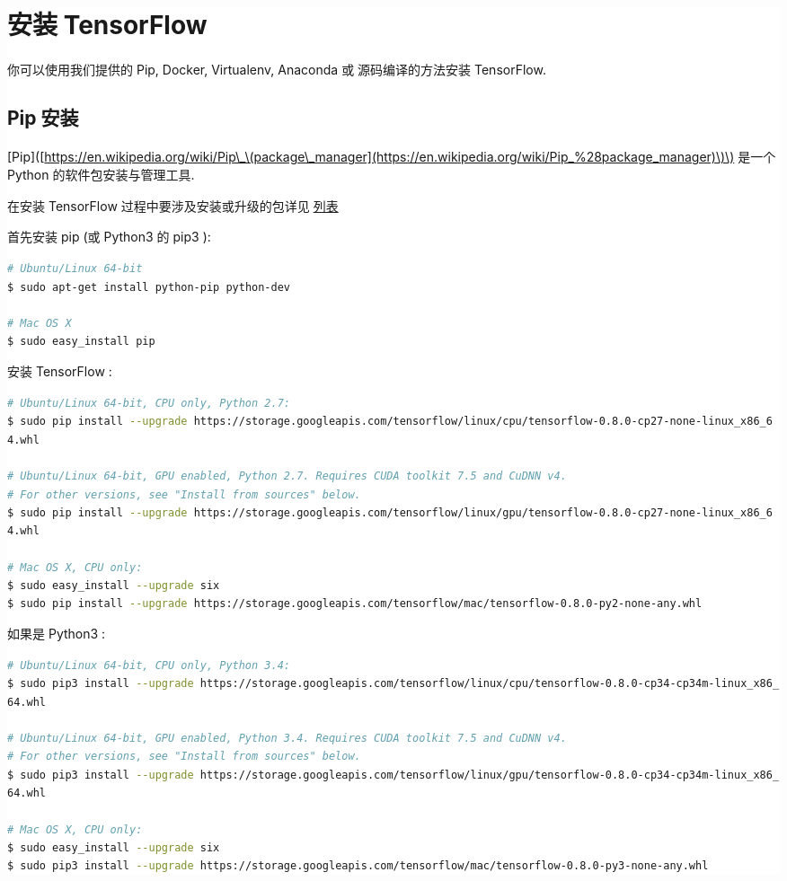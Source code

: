 # 安装 TensorFlow

你可以使用我们提供的 Pip, Docker, Virtualenv, Anaconda 或 源码编译的方法安装 TensorFlow.

## Pip 安装

\[Pip\]\([https://en.wikipedia.org/wiki/Pip\_\(package\_manager](https://en.wikipedia.org/wiki/Pip_%28package_manager)\)\) 是一个 Python 的软件包安装与管理工具.

在安装 TensorFlow 过程中要涉及安装或升级的包详见 [列表](https://github.com/tensorflow/tensorflow/blob/master/tensorflow/tools/pip_package/setup.py)

首先安装 pip \(或 Python3 的 pip3 \):

```bash
# Ubuntu/Linux 64-bit
$ sudo apt-get install python-pip python-dev

# Mac OS X
$ sudo easy_install pip
```

安装 TensorFlow :

```bash
# Ubuntu/Linux 64-bit, CPU only, Python 2.7:
$ sudo pip install --upgrade https://storage.googleapis.com/tensorflow/linux/cpu/tensorflow-0.8.0-cp27-none-linux_x86_64.whl

# Ubuntu/Linux 64-bit, GPU enabled, Python 2.7. Requires CUDA toolkit 7.5 and CuDNN v4.
# For other versions, see "Install from sources" below.
$ sudo pip install --upgrade https://storage.googleapis.com/tensorflow/linux/gpu/tensorflow-0.8.0-cp27-none-linux_x86_64.whl

# Mac OS X, CPU only:
$ sudo easy_install --upgrade six
$ sudo pip install --upgrade https://storage.googleapis.com/tensorflow/mac/tensorflow-0.8.0-py2-none-any.whl
```

如果是 Python3 :

```bash
# Ubuntu/Linux 64-bit, CPU only, Python 3.4:
$ sudo pip3 install --upgrade https://storage.googleapis.com/tensorflow/linux/cpu/tensorflow-0.8.0-cp34-cp34m-linux_x86_64.whl

# Ubuntu/Linux 64-bit, GPU enabled, Python 3.4. Requires CUDA toolkit 7.5 and CuDNN v4.
# For other versions, see "Install from sources" below.
$ sudo pip3 install --upgrade https://storage.googleapis.com/tensorflow/linux/gpu/tensorflow-0.8.0-cp34-cp34m-linux_x86_64.whl

# Mac OS X, CPU only:
$ sudo easy_install --upgrade six
$ sudo pip3 install --upgrade https://storage.googleapis.com/tensorflow/mac/tensorflow-0.8.0-py3-none-any.whl
```
